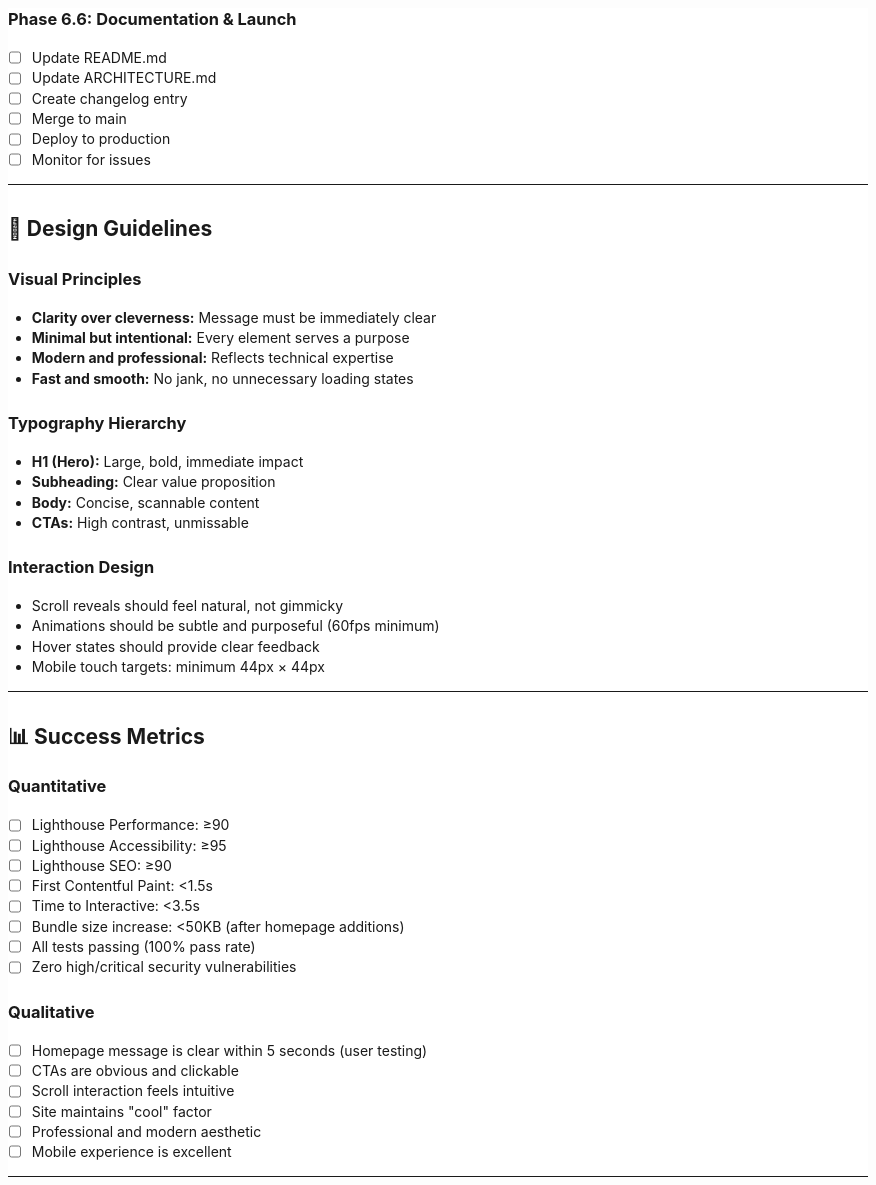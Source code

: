 ### Phase 6.6: Documentation & Launch
- [ ] Update README.md
- [ ] Update ARCHITECTURE.md
- [ ] Create changelog entry
- [ ] Merge to main
- [ ] Deploy to production
- [ ] Monitor for issues

---

## 🎨 Design Guidelines

### Visual Principles
- **Clarity over cleverness:** Message must be immediately clear
- **Minimal but intentional:** Every element serves a purpose
- **Modern and professional:** Reflects technical expertise
- **Fast and smooth:** No jank, no unnecessary loading states

### Typography Hierarchy
- **H1 (Hero):** Large, bold, immediate impact
- **Subheading:** Clear value proposition
- **Body:** Concise, scannable content
- **CTAs:** High contrast, unmissable

### Interaction Design
- Scroll reveals should feel natural, not gimmicky
- Animations should be subtle and purposeful (60fps minimum)
- Hover states should provide clear feedback
- Mobile touch targets: minimum 44px × 44px

---

## 📊 Success Metrics

### Quantitative
- [ ] Lighthouse Performance: ≥90
- [ ] Lighthouse Accessibility: ≥95
- [ ] Lighthouse SEO: ≥90
- [ ] First Contentful Paint: <1.5s
- [ ] Time to Interactive: <3.5s
- [ ] Bundle size increase: <50KB (after homepage additions)
- [ ] All tests passing (100% pass rate)
- [ ] Zero high/critical security vulnerabilities

### Qualitative
- [ ] Homepage message is clear within 5 seconds (user testing)
- [ ] CTAs are obvious and clickable
- [ ] Scroll interaction feels intuitive
- [ ] Site maintains "cool" factor
- [ ] Professional and modern aesthetic
- [ ] Mobile experience is excellent

---